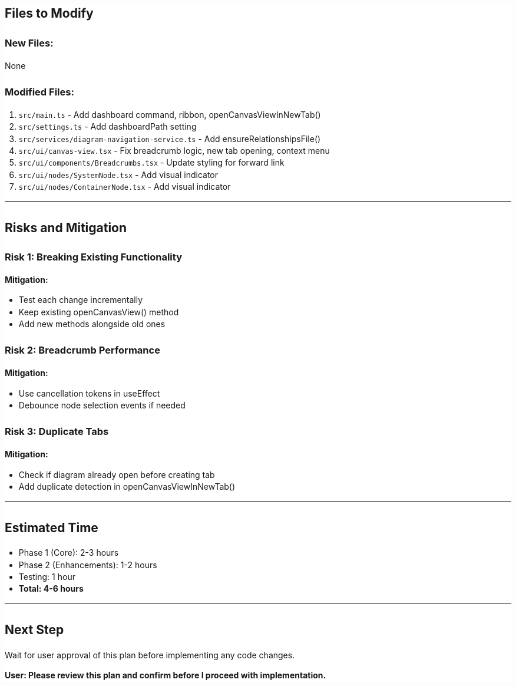 
## Files to Modify

### New Files:
None

### Modified Files:
1. `src/main.ts` - Add dashboard command, ribbon, openCanvasViewInNewTab()
2. `src/settings.ts` - Add dashboardPath setting
3. `src/services/diagram-navigation-service.ts` - Add ensureRelationshipsFile()
4. `src/ui/canvas-view.tsx` - Fix breadcrumb logic, new tab opening, context menu
5. `src/ui/components/Breadcrumbs.tsx` - Update styling for forward link
6. `src/ui/nodes/SystemNode.tsx` - Add visual indicator
7. `src/ui/nodes/ContainerNode.tsx` - Add visual indicator

---

## Risks and Mitigation

### Risk 1: Breaking Existing Functionality
**Mitigation:**
- Test each change incrementally
- Keep existing openCanvasView() method
- Add new methods alongside old ones

### Risk 2: Breadcrumb Performance
**Mitigation:**
- Use cancellation tokens in useEffect
- Debounce node selection events if needed

### Risk 3: Duplicate Tabs
**Mitigation:**
- Check if diagram already open before creating tab
- Add duplicate detection in openCanvasViewInNewTab()

---

## Estimated Time

- Phase 1 (Core): 2-3 hours
- Phase 2 (Enhancements): 1-2 hours
- Testing: 1 hour
- **Total: 4-6 hours**

---

## Next Step

Wait for user approval of this plan before implementing any code changes.

**User: Please review this plan and confirm before I proceed with implementation.**

